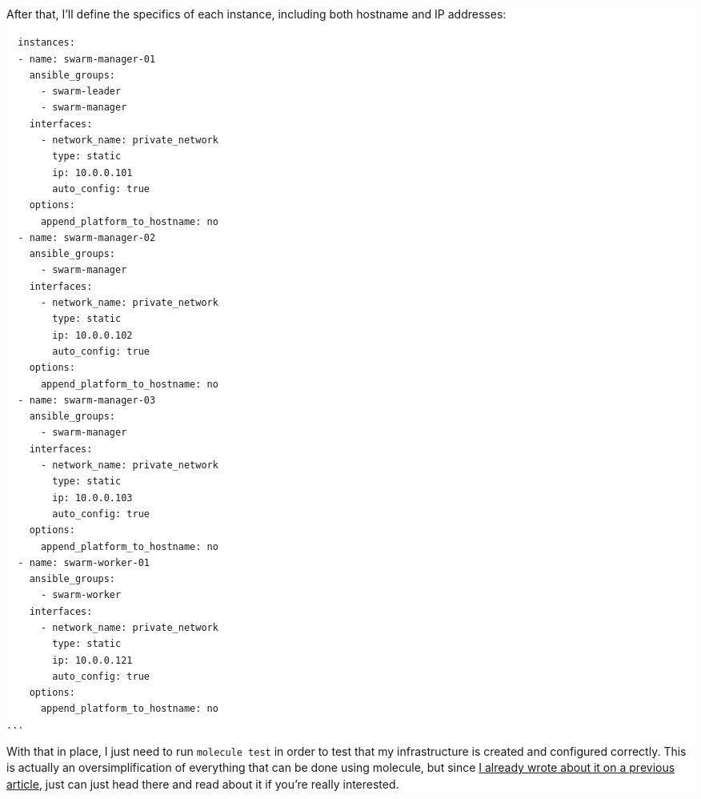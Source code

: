 After that, I’ll define the specifics of each instance, including both
hostname and IP addresses:

      instances:
      - name: swarm-manager-01
        ansible_groups:
          - swarm-leader
          - swarm-manager
        interfaces:
          - network_name: private_network
            type: static
            ip: 10.0.0.101
            auto_config: true
        options:
          append_platform_to_hostname: no
      - name: swarm-manager-02
        ansible_groups:
          - swarm-manager
        interfaces:
          - network_name: private_network
            type: static
            ip: 10.0.0.102
            auto_config: true
        options:
          append_platform_to_hostname: no
      - name: swarm-manager-03
        ansible_groups:
          - swarm-manager
        interfaces:
          - network_name: private_network
            type: static
            ip: 10.0.0.103
            auto_config: true
        options:
          append_platform_to_hostname: no
      - name: swarm-worker-01
        ansible_groups:
          - swarm-worker
        interfaces:
          - network_name: private_network
            type: static
            ip: 10.0.0.121
            auto_config: true
        options:
          append_platform_to_hostname: no
    ...

With that in place, I just need to run `molecule test` in order to
test that my infrastructure is created and configured correctly. This
is actually an oversimplification of everything that can be done using
molecule, but since [I already wrote about it on a previous
article][2],
just can just head there and read about it if you’re really
interested.


[1]: https://sebiwi.github.io/how-does-it-work-kube-3/
[2]: https://sebiwi.github.io/how-does-it-work-kube-4/